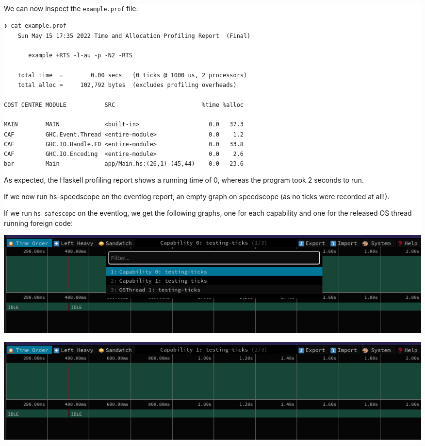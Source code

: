 We can now inspect the `example.prof` file:

``` 
❯ cat example.prof
	Sun May 15 17:35 2022 Time and Allocation Profiling Report  (Final)

	   example +RTS -l-au -p -N2 -RTS

	total time  =        0.00 secs   (0 ticks @ 1000 us, 2 processors)
	total alloc =     102,792 bytes  (excludes profiling overheads)

COST CENTRE MODULE           SRC                         %time %alloc

MAIN        MAIN             <built-in>                    0.0   37.3
CAF         GHC.Event.Thread <entire-module>               0.0    1.2
CAF         GHC.IO.Handle.FD <entire-module>               0.0   33.8
CAF         GHC.IO.Encoding  <entire-module>               0.0    2.6
bar         Main             app/Main.hs:(26,1)-(45,44)    0.0   23.6
```

As expected, the Haskell profiling report shows a running time of 0, whereas the
program took 2 seconds to run.

If we now run hs-speedscope on the eventlog report, an empty graph on speedscope
(as no ticks were recorded at all!).

If we run `hs-safescope` on the eventlog, we get the following graphs, one for each capability and one for the released OS thread running foreign code:

![A capability graph that shows mostly all IDLE time](.github/images/c0.png)

![Another capability graph that shows mostly all IDLE time](.github/images/c1.png)
